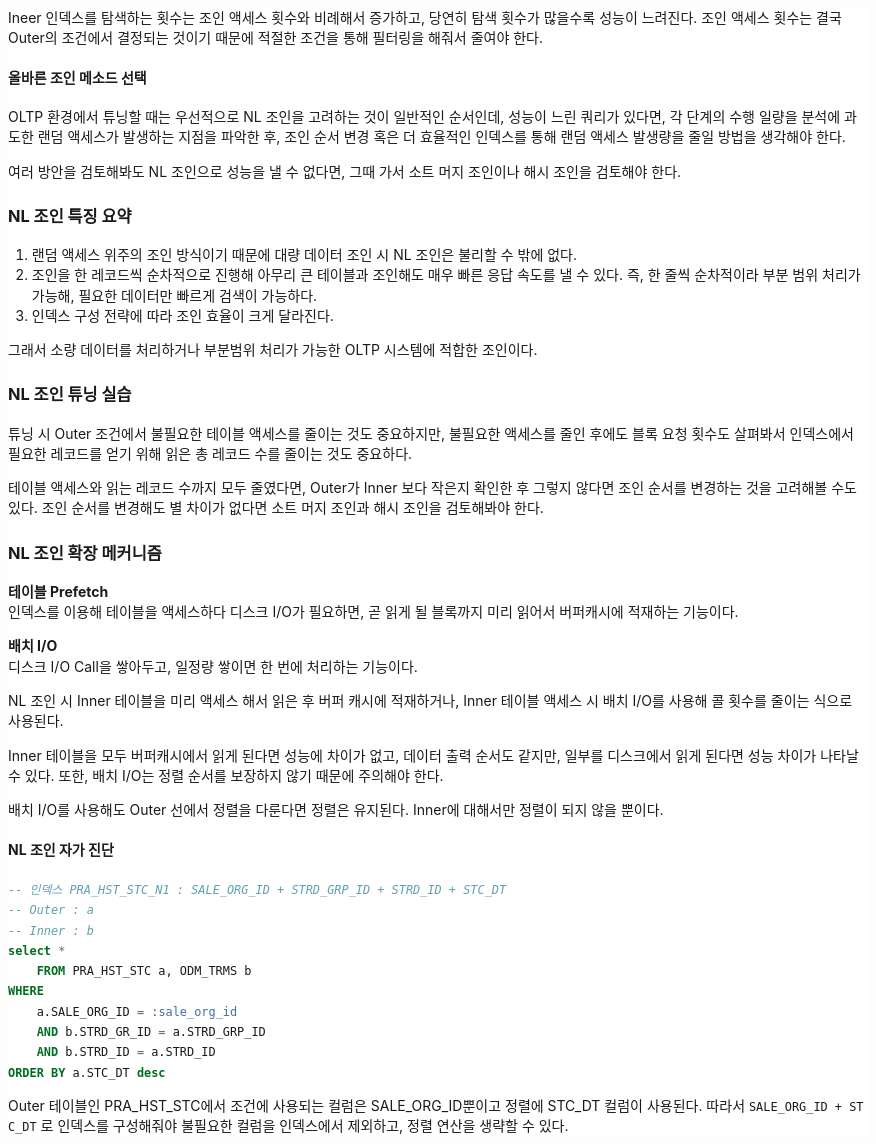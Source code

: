 Ineer 인덱스를 탐색하는 횟수는 조인 액세스 횟수와 비례해서 증가하고, 당연히 탐색 횟수가 많을수록 성능이 느려진다. 조인 액세스 횟수는 결국 Outer의 조건에서 결정되는 것이기 때문에 적절한 조건을 통해 필터링을 해줘서 줄여야 한다.  
  
#### 올바른 조인 메소드 선택
OLTP 환경에서 튜닝할 때는 우선적으로 NL 조인을 고려하는 것이 일반적인 순서인데, 성능이 느린 쿼리가 있다면, 각 단계의 수행 일량을 분석에 과도한 랜덤 액세스가 발생하는 지점을 파악한 후, 조인 순서 변경 혹은 더 효율적인 인덱스를 통해 랜덤 액세스 발생량을 줄일 방법을 생각해야 한다.  
  
여러 방안을 검토해봐도 NL 조인으로 성능을 낼 수 없다면, 그때 가서 소트 머지 조인이나 해시 조인을 검토해야 한다.  
  
### NL 조인 특징 요약
1. 랜덤 액세스 위주의 조인 방식이기 때문에 대량 데이터 조인 시 NL 조인은 불리할 수 밖에 없다.
2. 조인을 한 레코드씩 순차적으로 진행해 아무리 큰 테이블과 조인해도 매우 빠른 응답 속도를 낼 수 있다. 즉, 한 줄씩 순차적이라 부분 범위 처리가 가능해, 필요한 데이터만 빠르게 검색이 가능하다.
3. 인덱스 구성 전략에 따라 조인 효율이 크게 달라진다.
  
그래서 소량 데이터를 처리하거나 부분범위 처리가 가능한 OLTP 시스템에 적합한 조인이다.  
  
### NL 조인 튜닝 실습
튜닝 시 Outer 조건에서 불필요한 테이블 액세스를 줄이는 것도 중요하지만, 불필요한 액세스를 줄인 후에도 블록 요청 횟수도 살펴봐서 인덱스에서 필요한 레코드를 얻기 위해 읽은 총 레코드 수를 줄이는 것도 중요하다.  
  
테이블 액세스와 읽는 레코드 수까지 모두 줄였다면, Outer가 Inner 보다 작은지 확인한 후 그렇지 않다면 조인 순서를 변경하는 것을 고려해볼 수도 있다. 조인 순서를 변경해도 별 차이가 없다면 소트 머지 조인과 해시 조인을 검토해봐야 한다.  
  
### NL 조인 확장 메커니즘
**테이블 Prefetch**  
인덱스를 이용해 테이블을 액세스하다 디스크 I/O가 필요하면, 곧 읽게 될 블록까지 미리 읽어서 버퍼캐시에 적재하는 기능이다.  
  
**배치 I/O**  
디스크 I/O Call을 쌓아두고, 일정량 쌓이면 한 번에 처리하는 기능이다.  
  
NL 조인 시 Inner 테이블을 미리 액세스 해서 읽은 후 버퍼 캐시에 적재하거나, Inner 테이블 액세스 시 배치 I/O를 사용해 콜 횟수를 줄이는 식으로 사용된다.  
  
Inner 테이블을 모두 버퍼캐시에서 읽게 된다면 성능에 차이가 없고, 데이터 출력 순서도 같지만, 일부를 디스크에서 읽게 된다면 성능 차이가 나타날 수 있다. 또한, 배치 I/O는 정렬 순서를 보장하지 않기 때문에 주의해야 한다.  
  
배치 I/O를 사용해도 Outer 선에서 정렬을 다룬다면 정렬은 유지된다. Inner에 대해서만 정렬이 되지 않을 뿐이다.  
  
#### NL 조인 자가 진단
```sql
-- 인덱스 PRA_HST_STC_N1 : SALE_ORG_ID + STRD_GRP_ID + STRD_ID + STC_DT
-- Outer : a
-- Inner : b
select *
	FROM PRA_HST_STC a, ODM_TRMS b
WHERE 
	a.SALE_ORG_ID = :sale_org_id
	AND b.STRD_GR_ID = a.STRD_GRP_ID
	AND b.STRD_ID = a.STRD_ID
ORDER BY a.STC_DT desc
```
Outer 테이블인 PRA_HST_STC에서 조건에 사용되는 컬럼은 SALE_ORG_ID뿐이고 정렬에 STC_DT 컬럼이 사용된다. 따라서 `SALE_ORG_ID + STC_DT` 로 인덱스를 구성해줘야 불필요한 컬럼을 인덱스에서 제외하고, 정렬 연산을 생략할 수 있다.  
  